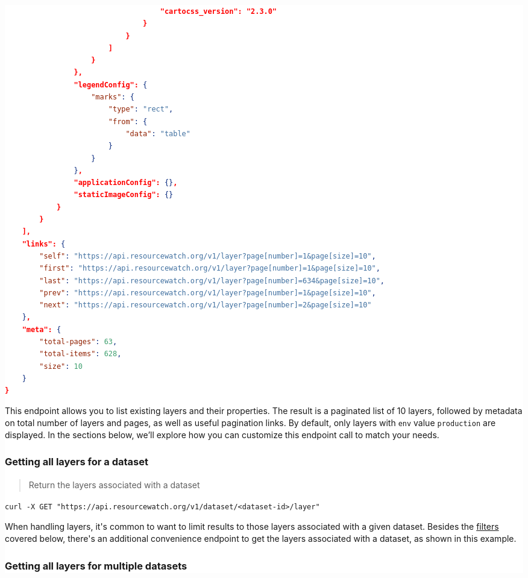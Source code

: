 ```json
                                    "cartocss_version": "2.3.0"
                                }
                            }
                        ]
                    }
                },
                "legendConfig": {
                    "marks": {
                        "type": "rect",
                        "from": {
                            "data": "table"
                        }
                    }
                },
                "applicationConfig": {},
                "staticImageConfig": {}
            }
        }
    ],
    "links": {
        "self": "https://api.resourcewatch.org/v1/layer?page[number]=1&page[size]=10",
        "first": "https://api.resourcewatch.org/v1/layer?page[number]=1&page[size]=10",
        "last": "https://api.resourcewatch.org/v1/layer?page[number]=634&page[size]=10",
        "prev": "https://api.resourcewatch.org/v1/layer?page[number]=1&page[size]=10",
        "next": "https://api.resourcewatch.org/v1/layer?page[number]=2&page[size]=10"
    },
    "meta": {
        "total-pages": 63,
        "total-items": 628,
        "size": 10
    }
}
```

This endpoint allows you to list existing layers and their properties. The result is a paginated list of 10 layers, followed by metadata on total number of layers and pages, as well as useful pagination links. By default, only layers with `env` value `production` are displayed. In the sections below, we’ll explore how you can customize this endpoint call to match your needs.


### Getting all layers for a dataset

> Return the layers associated with a dataset

```shell
curl -X GET "https://api.resourcewatch.org/v1/dataset/<dataset-id>/layer"
```

When handling layers, it's common to want to limit results to those layers associated with a given dataset. Besides the [filters](#filters132) covered below, there's an additional convenience endpoint to get the layers associated with a dataset, as shown in this example. 
 

### Getting all layers for multiple datasets
